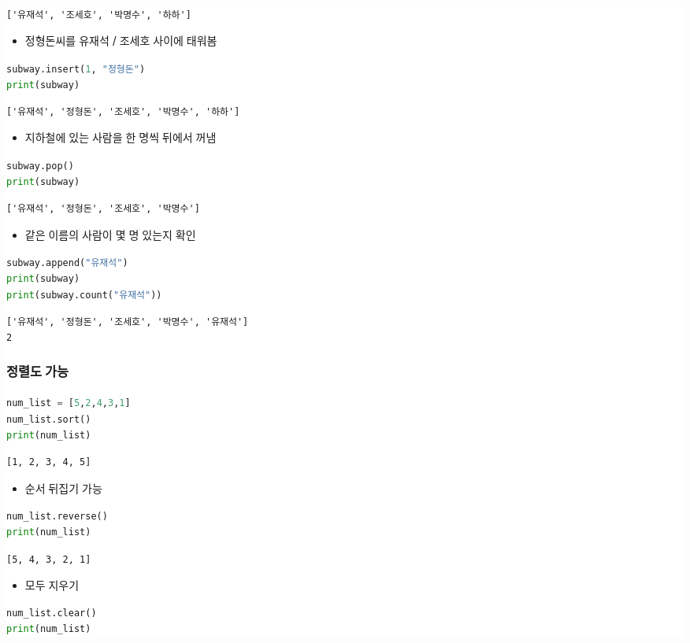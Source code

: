    ['유재석', '조세호', '박명수', '하하']
    

- 정형돈씨를 유재석 / 조세호 사이에 태워봄


```python
subway.insert(1, "정형돈")
print(subway)
```

    ['유재석', '정형돈', '조세호', '박명수', '하하']
    

- 지하철에 있는 사람을 한 명씩 뒤에서 꺼냄


```python
subway.pop()
print(subway)
```

    ['유재석', '정형돈', '조세호', '박명수']
    

- 같은 이름의 사람이 몇 명 있는지 확인


```python
subway.append("유재석")
print(subway)
print(subway.count("유재석"))
```

    ['유재석', '정형돈', '조세호', '박명수', '유재석']
    2
    

### 정렬도 가능


```python
num_list = [5,2,4,3,1]
num_list.sort()
print(num_list)
```

    [1, 2, 3, 4, 5]
    

- 순서 뒤집기 가능


```python
num_list.reverse()
print(num_list)
```

    [5, 4, 3, 2, 1]
    

- 모두 지우기


```python
num_list.clear()
print(num_list)
```
